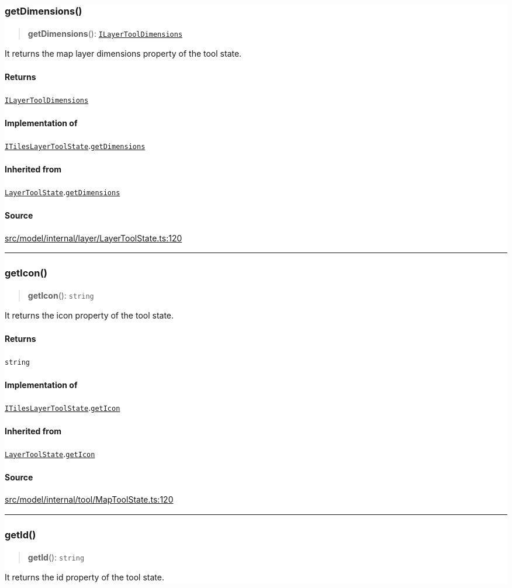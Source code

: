### getDimensions()

> **getDimensions**(): [`ILayerToolDimensions`](../type-aliases/ILayerToolDimensions.md)

It returns the map layer dimensions property of the tool state.

#### Returns

[`ILayerToolDimensions`](../type-aliases/ILayerToolDimensions.md)

#### Implementation of

[`ITilesLayerToolState`](../interfaces/ITilesLayerToolState.md).[`getDimensions`](../interfaces/ITilesLayerToolState.md#getdimensions)

#### Inherited from

[`LayerToolState`](LayerToolState.md).[`getDimensions`](LayerToolState.md#getdimensions)

#### Source

[src/model/internal/layer/LayerToolState.ts:120](https://github.com/geovisto/geovisto-map/blob/e22d774889dbc28cc1ec62933ecf6bab6690f172/src/model/internal/layer/LayerToolState.ts#L120)

***

### getIcon()

> **getIcon**(): `string`

It returns the icon property of the tool state.

#### Returns

`string`

#### Implementation of

[`ITilesLayerToolState`](../interfaces/ITilesLayerToolState.md).[`getIcon`](../interfaces/ITilesLayerToolState.md#geticon)

#### Inherited from

[`LayerToolState`](LayerToolState.md).[`getIcon`](LayerToolState.md#geticon)

#### Source

[src/model/internal/tool/MapToolState.ts:120](https://github.com/geovisto/geovisto-map/blob/e22d774889dbc28cc1ec62933ecf6bab6690f172/src/model/internal/tool/MapToolState.ts#L120)

***

### getId()

> **getId**(): `string`

It returns the id property of the tool state.
